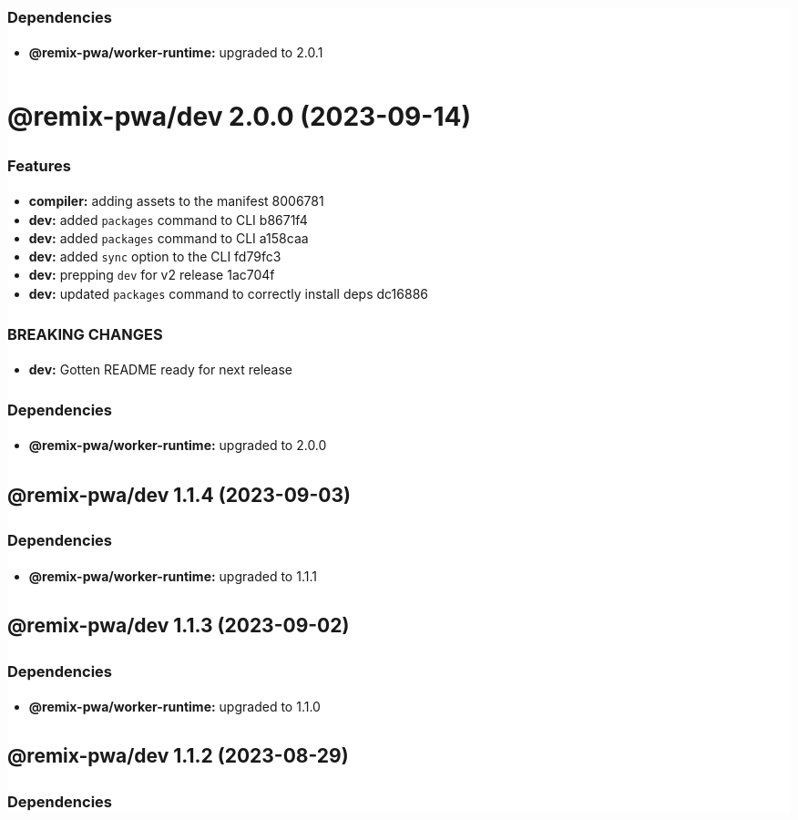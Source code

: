 
### Dependencies

* **@remix-pwa/worker-runtime:** upgraded to 2.0.1

# @remix-pwa/dev 2.0.0 (2023-09-14)


### Features

* **compiler:** adding assets to the manifest 8006781
* **dev:** added `packages` command to CLI b8671f4
* **dev:** added `packages` command to CLI a158caa
* **dev:** added `sync` option to the CLI fd79fc3
* **dev:** prepping `dev` for v2 release 1ac704f
* **dev:** updated `packages` command to correctly install deps dc16886


### BREAKING CHANGES

* **dev:** Gotten README ready for next release





### Dependencies

* **@remix-pwa/worker-runtime:** upgraded to 2.0.0

## @remix-pwa/dev 1.1.4 (2023-09-03)





### Dependencies

* **@remix-pwa/worker-runtime:** upgraded to 1.1.1

## @remix-pwa/dev 1.1.3 (2023-09-02)





### Dependencies

* **@remix-pwa/worker-runtime:** upgraded to 1.1.0

## @remix-pwa/dev 1.1.2 (2023-08-29)





### Dependencies
